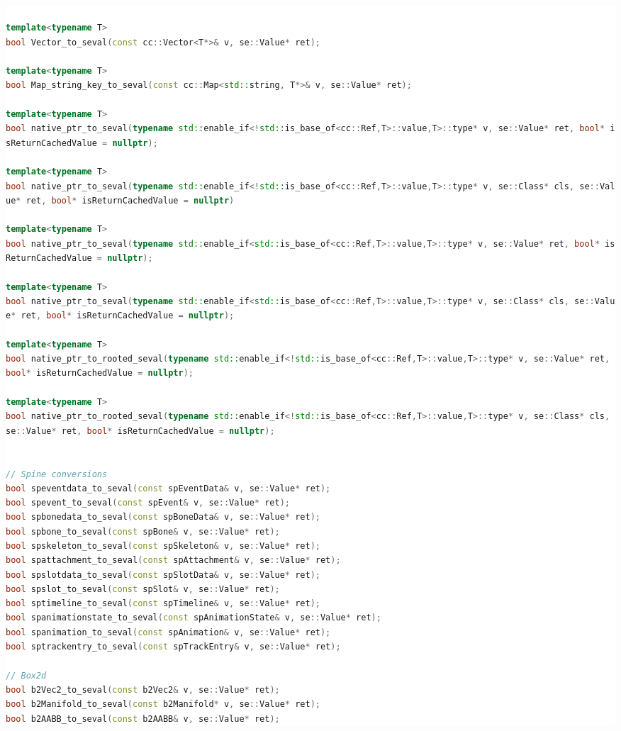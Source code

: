 ```c++

template<typename T>
bool Vector_to_seval(const cc::Vector<T*>& v, se::Value* ret);

template<typename T>
bool Map_string_key_to_seval(const cc::Map<std::string, T*>& v, se::Value* ret);

template<typename T>
bool native_ptr_to_seval(typename std::enable_if<!std::is_base_of<cc::Ref,T>::value,T>::type* v, se::Value* ret, bool* isReturnCachedValue = nullptr);

template<typename T>
bool native_ptr_to_seval(typename std::enable_if<!std::is_base_of<cc::Ref,T>::value,T>::type* v, se::Class* cls, se::Value* ret, bool* isReturnCachedValue = nullptr)

template<typename T>
bool native_ptr_to_seval(typename std::enable_if<std::is_base_of<cc::Ref,T>::value,T>::type* v, se::Value* ret, bool* isReturnCachedValue = nullptr);

template<typename T>
bool native_ptr_to_seval(typename std::enable_if<std::is_base_of<cc::Ref,T>::value,T>::type* v, se::Class* cls, se::Value* ret, bool* isReturnCachedValue = nullptr);

template<typename T>
bool native_ptr_to_rooted_seval(typename std::enable_if<!std::is_base_of<cc::Ref,T>::value,T>::type* v, se::Value* ret, bool* isReturnCachedValue = nullptr);

template<typename T>
bool native_ptr_to_rooted_seval(typename std::enable_if<!std::is_base_of<cc::Ref,T>::value,T>::type* v, se::Class* cls, se::Value* ret, bool* isReturnCachedValue = nullptr);


// Spine conversions
bool speventdata_to_seval(const spEventData& v, se::Value* ret);
bool spevent_to_seval(const spEvent& v, se::Value* ret);
bool spbonedata_to_seval(const spBoneData& v, se::Value* ret);
bool spbone_to_seval(const spBone& v, se::Value* ret);
bool spskeleton_to_seval(const spSkeleton& v, se::Value* ret);
bool spattachment_to_seval(const spAttachment& v, se::Value* ret);
bool spslotdata_to_seval(const spSlotData& v, se::Value* ret);
bool spslot_to_seval(const spSlot& v, se::Value* ret);
bool sptimeline_to_seval(const spTimeline& v, se::Value* ret);
bool spanimationstate_to_seval(const spAnimationState& v, se::Value* ret);
bool spanimation_to_seval(const spAnimation& v, se::Value* ret);
bool sptrackentry_to_seval(const spTrackEntry& v, se::Value* ret);

// Box2d
bool b2Vec2_to_seval(const b2Vec2& v, se::Value* ret);
bool b2Manifold_to_seval(const b2Manifold* v, se::Value* ret);
bool b2AABB_to_seval(const b2AABB& v, se::Value* ret);

```
